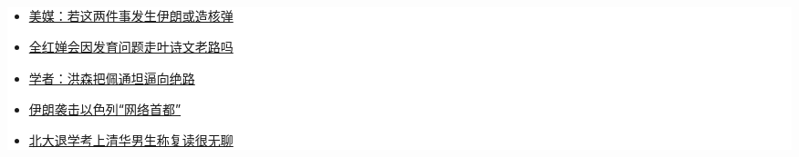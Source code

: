 + [美媒：若这两件事发生伊朗或造核弹](https://www.toutiao.com/trending/7516842577132572201/?category_name=topic_innerflow&event_type=hot_board&log_pb=%257B%2522category_name%2522%253A%2522topic_innerflow%2522%252C%2522cluster_type%2522%253A%25221%2522%252C%2522enter_from%2522%253A%2522click_category%2522%252C%2522entrance_hotspot%2522%253A%2522outside%2522%252C%2522event_type%2522%253A%2522hot_board%2522%252C%2522hot_board_cluster_id%2522%253A%25227516842577132572201%2522%252C%2522hot_board_impr_id%2522%253A%25222025062100134780758E415583A415386A%2522%252C%2522jump_page%2522%253A%2522hot_board_page%2522%252C%2522location%2522%253A%2522news_hot_card%2522%252C%2522page_location%2522%253A%2522hot_board_page%2522%252C%2522rank%2522%253A%252226%2522%252C%2522source%2522%253A%2522trending_tab%2522%252C%2522style_id%2522%253A%252240132%2522%252C%2522title%2522%253A%2522%25E7%25BE%258E%25E5%25AA%2592%25EF%25BC%259A%25E8%258B%25A5%25E8%25BF%2599%25E4%25B8%25A4%25E4%25BB%25B6%25E4%25BA%258B%25E5%258F%2591%25E7%2594%259F%25E4%25BC%258A%25E6%259C%2597%25E6%2588%2596%25E9%2580%25A0%25E6%25A0%25B8%25E5%25BC%25B9%2522%257D&rank=26&style_id=40132&topic_id=7516842577132572201)

+ [全红婵会因发育问题走叶诗文老路吗](https://www.toutiao.com/trending/7517451564441669174/?category_name=topic_innerflow&event_type=hot_board&log_pb=%257B%2522category_name%2522%253A%2522topic_innerflow%2522%252C%2522cluster_type%2522%253A%252210%2522%252C%2522enter_from%2522%253A%2522click_category%2522%252C%2522entrance_hotspot%2522%253A%2522outside%2522%252C%2522event_type%2522%253A%2522hot_board%2522%252C%2522hot_board_cluster_id%2522%253A%25227517451564441669174%2522%252C%2522hot_board_impr_id%2522%253A%25222025062100134780758E415583A415386A%2522%252C%2522jump_page%2522%253A%2522hot_board_page%2522%252C%2522location%2522%253A%2522news_hot_card%2522%252C%2522page_location%2522%253A%2522hot_board_page%2522%252C%2522rank%2522%253A%252227%2522%252C%2522source%2522%253A%2522trending_tab%2522%252C%2522style_id%2522%253A%252240132%2522%252C%2522title%2522%253A%2522%25E5%2585%25A8%25E7%25BA%25A2%25E5%25A9%25B5%25E4%25BC%259A%25E5%259B%25A0%25E5%258F%2591%25E8%2582%25B2%25E9%2597%25AE%25E9%25A2%2598%25E8%25B5%25B0%25E5%258F%25B6%25E8%25AF%2597%25E6%2596%2587%25E8%2580%2581%25E8%25B7%25AF%25E5%2590%2597%2522%257D&rank=27&style_id=40132&topic_id=7517451564441669174)

+ [学者：洪森把佩通坦逼向绝路](https://www.toutiao.com/trending/7518013092907716159/?category_name=topic_innerflow&event_type=hot_board&log_pb=%257B%2522category_name%2522%253A%2522topic_innerflow%2522%252C%2522cluster_type%2522%253A%252213%2522%252C%2522enter_from%2522%253A%2522click_category%2522%252C%2522entrance_hotspot%2522%253A%2522outside%2522%252C%2522event_type%2522%253A%2522hot_board%2522%252C%2522hot_board_cluster_id%2522%253A%25227518013092907716159%2522%252C%2522hot_board_impr_id%2522%253A%25222025062100134780758E415583A415386A%2522%252C%2522jump_page%2522%253A%2522hot_board_page%2522%252C%2522location%2522%253A%2522news_hot_card%2522%252C%2522page_location%2522%253A%2522hot_board_page%2522%252C%2522rank%2522%253A%252228%2522%252C%2522source%2522%253A%2522trending_tab%2522%252C%2522style_id%2522%253A%252240132%2522%252C%2522title%2522%253A%2522%25E5%25AD%25A6%25E8%2580%2585%25EF%25BC%259A%25E6%25B4%25AA%25E6%25A3%25AE%25E6%258A%258A%25E4%25BD%25A9%25E9%2580%259A%25E5%259D%25A6%25E9%2580%25BC%25E5%2590%2591%25E7%25BB%259D%25E8%25B7%25AF%2522%257D&rank=28&style_id=40132&topic_id=7518013092907716159)

+ [伊朗袭击以色列“网络首都”](https://www.toutiao.com/trending/7517868135450460171/?category_name=topic_innerflow&event_type=hot_board&log_pb=%257B%2522category_name%2522%253A%2522topic_innerflow%2522%252C%2522cluster_type%2522%253A%25220%2522%252C%2522enter_from%2522%253A%2522click_category%2522%252C%2522entrance_hotspot%2522%253A%2522outside%2522%252C%2522event_type%2522%253A%2522hot_board%2522%252C%2522hot_board_cluster_id%2522%253A%25227517868135450460171%2522%252C%2522hot_board_impr_id%2522%253A%25222025062100134780758E415583A415386A%2522%252C%2522jump_page%2522%253A%2522hot_board_page%2522%252C%2522location%2522%253A%2522news_hot_card%2522%252C%2522page_location%2522%253A%2522hot_board_page%2522%252C%2522rank%2522%253A%252229%2522%252C%2522source%2522%253A%2522trending_tab%2522%252C%2522style_id%2522%253A%252240132%2522%252C%2522title%2522%253A%2522%25E4%25BC%258A%25E6%259C%2597%25E8%25A2%25AD%25E5%2587%25BB%25E4%25BB%25A5%25E8%2589%25B2%25E5%2588%2597%25E2%2580%259C%25E7%25BD%2591%25E7%25BB%259C%25E9%25A6%2596%25E9%2583%25BD%25E2%2580%259D%2522%257D&rank=29&style_id=40132&topic_id=7517868135450460171)

+ [北大退学考上清华男生称复读很无聊](https://www.toutiao.com/trending/7517104020239007783/?category_name=topic_innerflow&event_type=hot_board&log_pb=%257B%2522category_name%2522%253A%2522topic_innerflow%2522%252C%2522cluster_type%2522%253A%25222%2522%252C%2522enter_from%2522%253A%2522click_category%2522%252C%2522entrance_hotspot%2522%253A%2522outside%2522%252C%2522event_type%2522%253A%2522hot_board%2522%252C%2522hot_board_cluster_id%2522%253A%25227517104020239007783%2522%252C%2522hot_board_impr_id%2522%253A%25222025062100134780758E415583A415386A%2522%252C%2522jump_page%2522%253A%2522hot_board_page%2522%252C%2522location%2522%253A%2522news_hot_card%2522%252C%2522page_location%2522%253A%2522hot_board_page%2522%252C%2522rank%2522%253A%252230%2522%252C%2522source%2522%253A%2522trending_tab%2522%252C%2522style_id%2522%253A%252240132%2522%252C%2522title%2522%253A%2522%25E5%258C%2597%25E5%25A4%25A7%25E9%2580%2580%25E5%25AD%25A6%25E8%2580%2583%25E4%25B8%258A%25E6%25B8%2585%25E5%258D%258E%25E7%2594%25B7%25E7%2594%259F%25E7%25A7%25B0%25E5%25A4%258D%25E8%25AF%25BB%25E5%25BE%2588%25E6%2597%25A0%25E8%2581%258A%2522%257D&rank=30&style_id=40132&topic_id=7517104020239007783)
